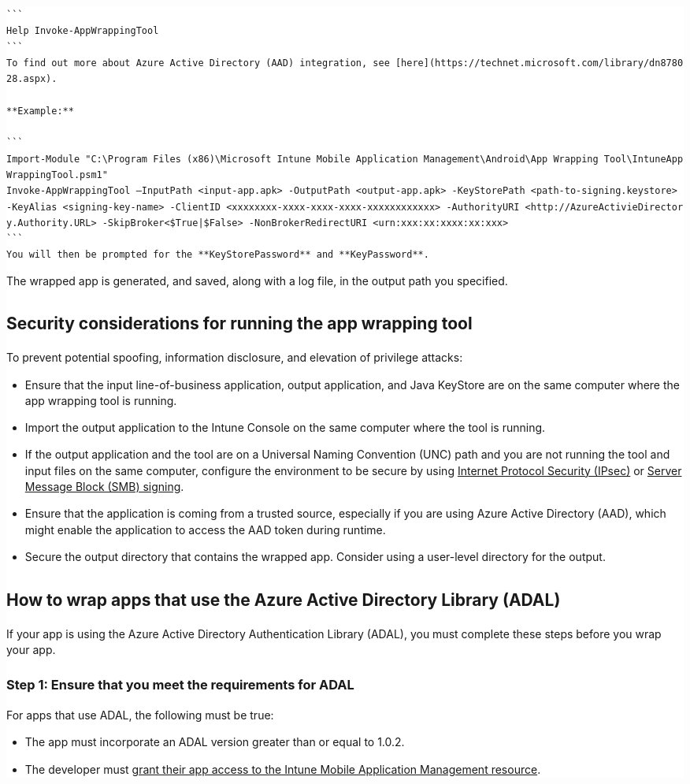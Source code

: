     ```
    Help Invoke-AppWrappingTool
    ```
    To find out more about Azure Active Directory (AAD) integration, see [here](https://technet.microsoft.com/library/dn878028.aspx).

    **Example:**

    ```
    Import-Module "C:\Program Files (x86)\Microsoft Intune Mobile Application Management\Android\App Wrapping Tool\IntuneAppWrappingTool.psm1"
    Invoke-AppWrappingTool –InputPath <input-app.apk> -OutputPath <output-app.apk> -KeyStorePath <path-to-signing.keystore> -KeyAlias <signing-key-name> -ClientID <xxxxxxxx-xxxx-xxxx-xxxx-xxxxxxxxxxxx> -AuthorityURI <http://AzureActivieDirectory.Authority.URL> -SkipBroker<$True|$False> -NonBrokerRedirectURI <urn:xxx:xx:xxxx:xx:xxx>
    ```
    You will then be prompted for the **KeyStorePassword** and **KeyPassword**.

The wrapped app is generated, and saved, along with a log file, in the output path you specified.

## <a name="BKMK_androidappwraptool"></a>Security considerations for running the app wrapping tool
To prevent potential spoofing, information disclosure, and elevation of privilege attacks:

-   Ensure that the input line-of-business application, output application, and Java KeyStore are on the same computer where the app wrapping tool is running.

-   Import the output application to the Intune Console on the same computer where the tool is running.

-   If the output application and the tool are on a Universal Naming Convention (UNC) path and you are not running the tool and input files on the same computer, configure the environment to be secure by using [Internet Protocol Security (IPsec)](http://en.wikipedia.org/wiki/IPsec) or [Server Message Block (SMB) signing](https://support.microsoft.com/en-us/kb/887429).

-   Ensure that the application is coming from a trusted source, especially if you are using Azure Active Directory (AAD), which might enable the application to access the AAD token during runtime.

-   Secure the output directory that contains the wrapped app. Consider using a user-level directory for the output.

## <a name="BKMK_ADAL_android"></a>How to wrap apps that use the Azure Active Directory Library (ADAL)
If your app is using the Azure Active Directory Authentication Library (ADAL), you must complete these steps before you wrap your app.

### Step 1: Ensure that you meet the requirements for ADAL
For apps that use ADAL, the following must be true:

-   The app must incorporate an ADAL version greater than or equal to 1.0.2.

-   The developer must [grant their app access to the Intune Mobile Application Management resource](../Topic/Prepare_iOS_apps_for_mobile_application_management_with_the_Microsoft_Intune_App_Wrapping_Tool.md#BKMK_AD).
